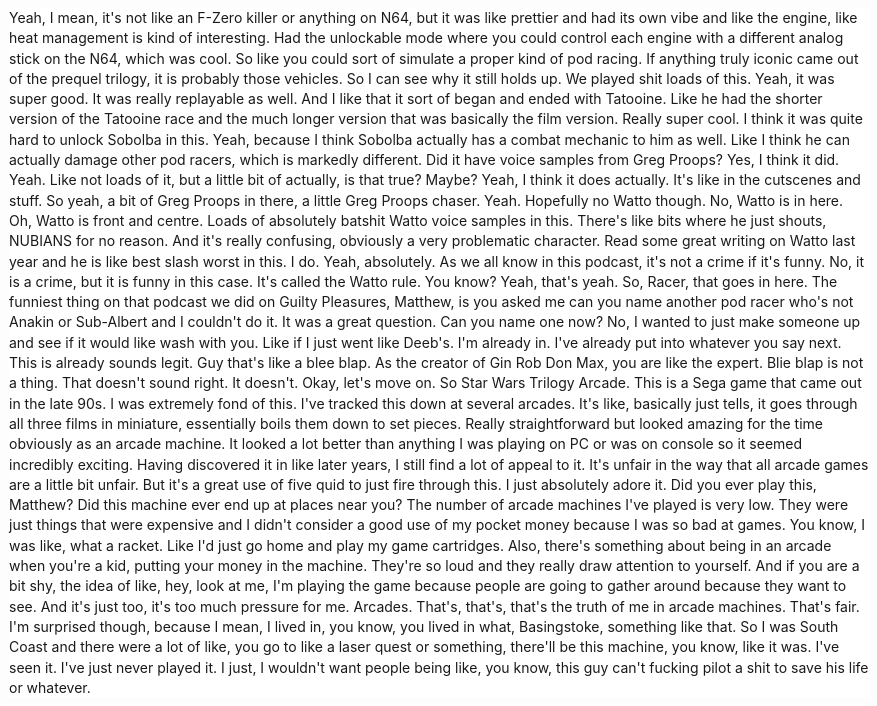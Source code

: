 Yeah, I mean, it's not like an F-Zero killer or anything on N64, but it was like prettier and had its own vibe and like the engine, like heat management is kind of interesting. Had the unlockable mode where you could control each engine with a different analog stick on the N64, which was cool. So like you could sort of simulate a proper kind of pod racing.
If anything truly iconic came out of the prequel trilogy, it is probably those vehicles. So I can see why it still holds up. We played shit loads of this.
Yeah, it was super good. It was really replayable as well. And I like that it sort of began and ended with Tatooine.
Like he had the shorter version of the Tatooine race and the much longer version that was basically the film version. Really super cool.
I think it was quite hard to unlock Sobolba in this.
Yeah, because I think Sobolba actually has a combat mechanic to him as well. Like I think he can actually damage other pod racers, which is markedly different.
Did it have voice samples from Greg Proops?
Yes, I think it did. Yeah. Like not loads of it, but a little bit of actually, is that true?
Maybe? Yeah, I think it does actually. It's like in the cutscenes and stuff.
So yeah, a bit of Greg Proops in there, a little Greg Proops chaser. Yeah.
Hopefully no Watto though.
No, Watto is in here.
Oh, Watto is front and centre.
Loads of absolutely batshit Watto voice samples in this. There's like bits where he just shouts, NUBIANS for no reason. And it's really confusing, obviously a very problematic character.
Read some great writing on Watto last year and he is like best slash worst in this. I do. Yeah, absolutely.
As we all know in this podcast, it's not a crime if it's funny.
No, it is a crime, but it is funny in this case. It's called the Watto rule. You know?
Yeah, that's yeah. So, Racer, that goes in here. The funniest thing on that podcast we did on Guilty Pleasures, Matthew, is you asked me can you name another pod racer who's not Anakin or Sub-Albert and I couldn't do it.
It was a great question.
Can you name one now?
No, I wanted to just make someone up and see if it would like wash with you. Like if I just went like Deeb's.
I'm already in. I've already put into whatever you say next. This is already sounds legit.
Guy that's like a blee blap. As the creator of Gin Rob Don Max, you are like the expert.
Blie blap is not a thing. That doesn't sound right.
It doesn't. Okay, let's move on. So Star Wars Trilogy Arcade.
This is a Sega game that came out in the late 90s. I was extremely fond of this. I've tracked this down at several arcades.
It's like, basically just tells, it goes through all three films in miniature, essentially boils them down to set pieces. Really straightforward but looked amazing for the time obviously as an arcade machine. It looked a lot better than anything I was playing on PC or was on console so it seemed incredibly exciting.
Having discovered it in like later years, I still find a lot of appeal to it. It's unfair in the way that all arcade games are a little bit unfair. But it's a great use of five quid to just fire through this.
I just absolutely adore it. Did you ever play this, Matthew? Did this machine ever end up at places near you?
The number of arcade machines I've played is very low. They were just things that were expensive and I didn't consider a good use of my pocket money because I was so bad at games. You know, I was like, what a racket.
Like I'd just go home and play my game cartridges. Also, there's something about being in an arcade when you're a kid, putting your money in the machine. They're so loud and they really draw attention to yourself.
And if you are a bit shy, the idea of like, hey, look at me, I'm playing the game because people are going to gather around because they want to see. And it's just too, it's too much pressure for me. Arcades.
That's, that's, that's the truth of me in arcade machines.
That's fair. I'm surprised though, because I mean, I lived in, you know, you lived in what, Basingstoke, something like that. So I was South Coast and there were a lot of like, you go to like a laser quest or something, there'll be this machine, you know, like it was.
I've seen it. I've just never played it. I just, I wouldn't want people being like, you know, this guy can't fucking pilot a shit to save his life or whatever.
